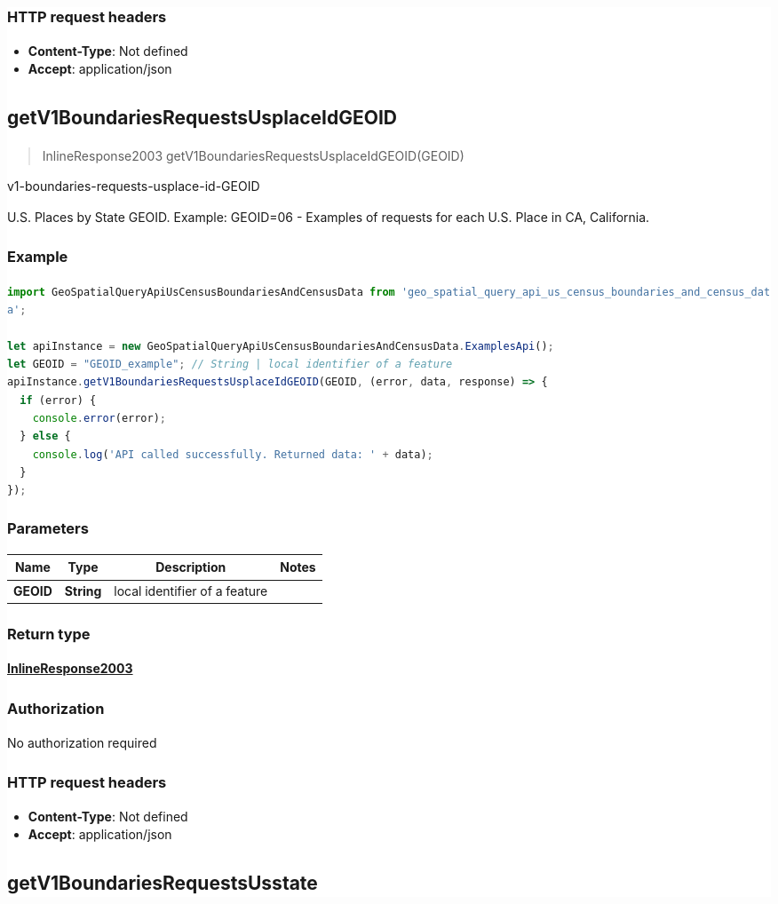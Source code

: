 ### HTTP request headers

- **Content-Type**: Not defined
- **Accept**: application/json


## getV1BoundariesRequestsUsplaceIdGEOID

> InlineResponse2003 getV1BoundariesRequestsUsplaceIdGEOID(GEOID)

v1-boundaries-requests-usplace-id-GEOID

U.S. Places by State GEOID.  Example: GEOID&#x3D;06 - Examples of requests for each U.S. Place in CA, California.

### Example

```javascript
import GeoSpatialQueryApiUsCensusBoundariesAndCensusData from 'geo_spatial_query_api_us_census_boundaries_and_census_data';

let apiInstance = new GeoSpatialQueryApiUsCensusBoundariesAndCensusData.ExamplesApi();
let GEOID = "GEOID_example"; // String | local identifier of a feature
apiInstance.getV1BoundariesRequestsUsplaceIdGEOID(GEOID, (error, data, response) => {
  if (error) {
    console.error(error);
  } else {
    console.log('API called successfully. Returned data: ' + data);
  }
});
```

### Parameters


Name | Type | Description  | Notes
------------- | ------------- | ------------- | -------------
 **GEOID** | **String**| local identifier of a feature | 

### Return type

[**InlineResponse2003**](InlineResponse2003.md)

### Authorization

No authorization required

### HTTP request headers

- **Content-Type**: Not defined
- **Accept**: application/json


## getV1BoundariesRequestsUsstate
